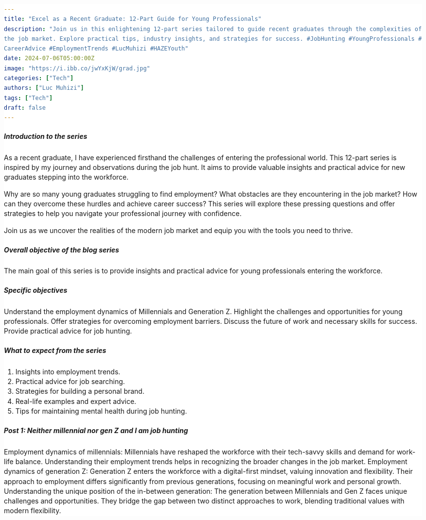 ```yaml
---
title: "Excel as a Recent Graduate: 12-Part Guide for Young Professionals"
description: "Join us in this enlightening 12-part series tailored to guide recent graduates through the complexities of the job market. Explore practical tips, industry insights, and strategies for success. #JobHunting #YoungProfessionals #CareerAdvice #EmploymentTrends #LucMuhizi #HAZEYouth"
date: 2024-07-06T05:00:00Z
image: "https://i.ibb.co/jwYxKjW/grad.jpg"
categories: ["Tech"]
authors: ["Luc Muhizi"]
tags: ["Tech"]
draft: false
---
```


##### Introduction to the series
As a recent graduate, I have experienced firsthand the challenges of entering the professional world. This 12-part series is inspired by my journey and observations during the job hunt. It aims to provide valuable insights and practical advice for new graduates stepping into the workforce.

Why are so many young graduates struggling to find employment? What obstacles are they encountering in the job market? How can they overcome these hurdles and achieve career success? This series will explore these pressing questions and offer strategies to help you navigate your professional journey with confidence. 

Join us as we uncover the realities of the modern job market and equip you with the tools you need to thrive.

##### Overall objective of the blog series
The main goal of this series is to provide insights and practical advice for young professionals entering the workforce. 

##### Specific objectives
Understand the employment dynamics of Millennials and Generation Z.
Highlight the challenges and opportunities for young professionals.
Offer strategies for overcoming employment barriers.
Discuss the future of work and necessary skills for success.
Provide practical advice for job hunting.

##### What to expect from the series
1. Insights into employment trends.
2. Practical advice for job searching.
3. Strategies for building a personal brand.
4. Real-life examples and expert advice.
5. Tips for maintaining mental health during job hunting.

##### Post 1: Neither millennial nor gen Z and I am job hunting 
Employment dynamics of millennials: Millennials have reshaped the workforce with their tech-savvy skills and demand for work-life balance. Understanding their employment trends helps in recognizing the broader changes in the job market.
Employment dynamics of generation Z: Generation Z enters the workforce with a digital-first mindset, valuing innovation and flexibility. Their approach to employment differs significantly from previous generations, focusing on meaningful work and personal growth.
Understanding the unique position of the in-between generation: The generation between Millennials and Gen Z faces unique challenges and opportunities. They bridge the gap between two distinct approaches to work, blending traditional values with modern flexibility.

